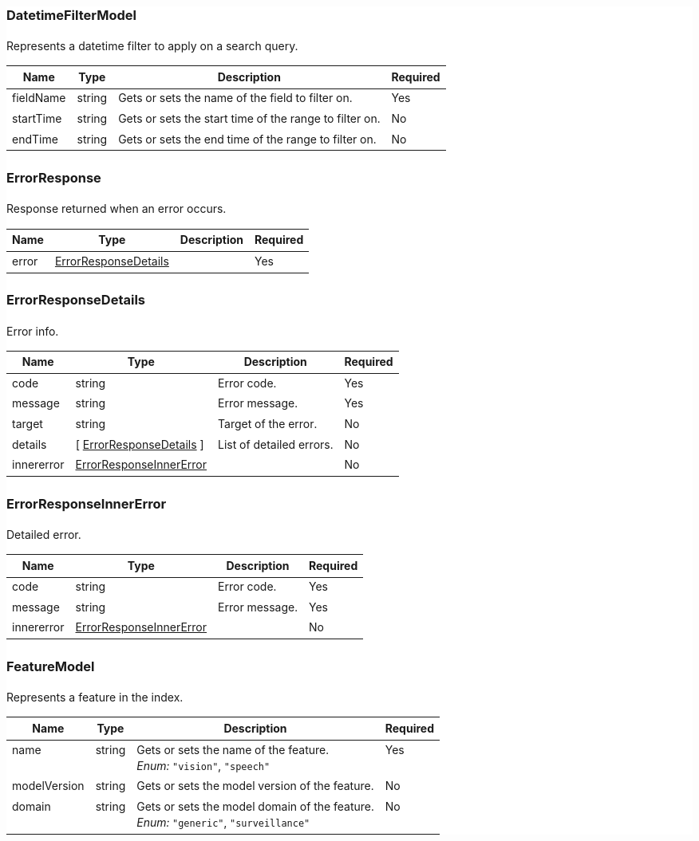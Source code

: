 ### DatetimeFilterModel

Represents a datetime filter to apply on a search query.

| Name | Type | Description | Required |
| ---- | ---- | ----------- | -------- |
| fieldName | string | Gets or sets the name of the field to filter on. | Yes |
| startTime | string | Gets or sets the start time of the range to filter on. | No |
| endTime | string | Gets or sets the end time of the range to filter on. | No |

### ErrorResponse

Response returned when an error occurs.

| Name | Type | Description | Required |
| ---- | ---- | ----------- | -------- |
| error | [ErrorResponseDetails](#errorresponsedetails) |  | Yes |

### ErrorResponseDetails

Error info.

| Name | Type | Description | Required |
| ---- | ---- | ----------- | -------- |
| code | string | Error code. | Yes |
| message | string | Error message. | Yes |
| target | string | Target of the error. | No |
| details | [ [ErrorResponseDetails](#errorresponsedetails) ] | List of detailed errors. | No |
| innererror | [ErrorResponseInnerError](#errorresponseinnererror) |  | No |

### ErrorResponseInnerError

Detailed error.

| Name | Type | Description | Required |
| ---- | ---- | ----------- | -------- |
| code | string | Error code. | Yes |
| message | string | Error message. | Yes |
| innererror | [ErrorResponseInnerError](#errorresponseinnererror) |  | No |

### FeatureModel

Represents a feature in the index.

| Name | Type | Description | Required |
| ---- | ---- | ----------- | -------- |
| name | string | Gets or sets the name of the feature.<br>*Enum:* `"vision"`, `"speech"` | Yes |
| modelVersion | string | Gets or sets the model version of the feature. | No |
| domain | string | Gets or sets the model domain of the feature.<br>*Enum:* `"generic"`, `"surveillance"` | No |
